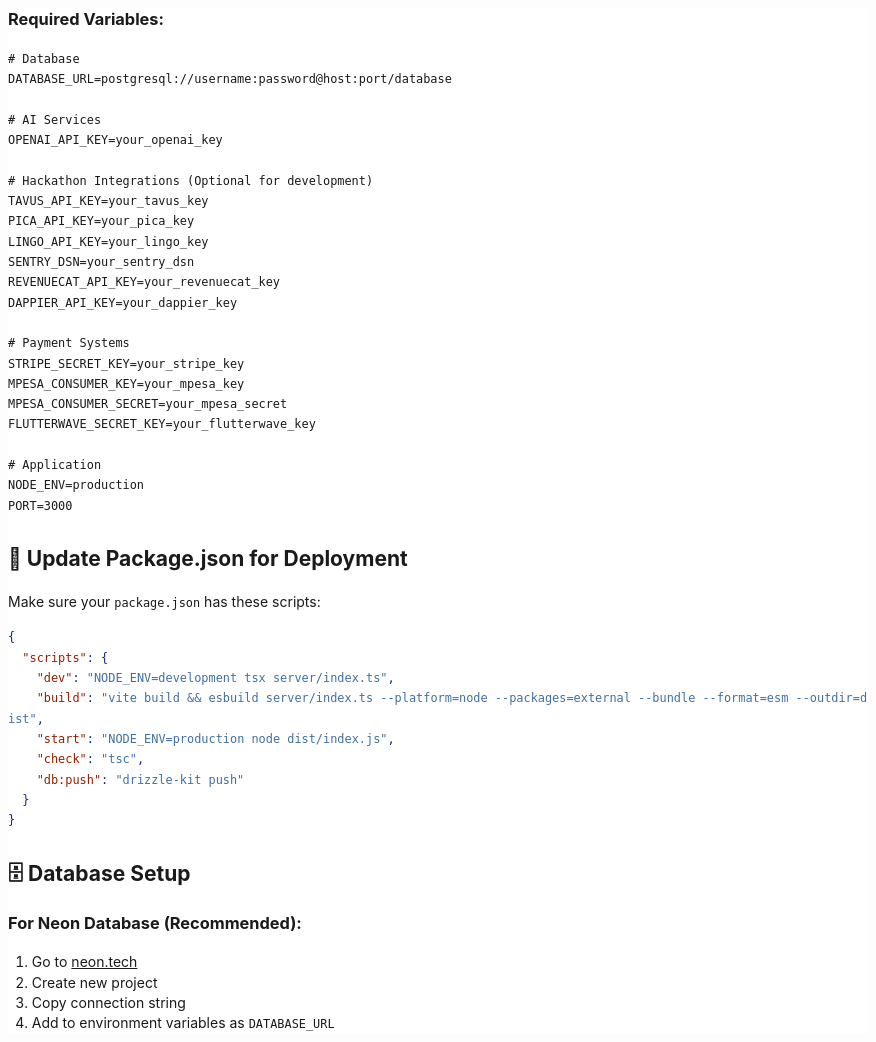 ### Required Variables:
```env
# Database
DATABASE_URL=postgresql://username:password@host:port/database

# AI Services
OPENAI_API_KEY=your_openai_key

# Hackathon Integrations (Optional for development)
TAVUS_API_KEY=your_tavus_key
PICA_API_KEY=your_pica_key  
LINGO_API_KEY=your_lingo_key
SENTRY_DSN=your_sentry_dsn
REVENUECAT_API_KEY=your_revenuecat_key
DAPPIER_API_KEY=your_dappier_key

# Payment Systems
STRIPE_SECRET_KEY=your_stripe_key
MPESA_CONSUMER_KEY=your_mpesa_key
MPESA_CONSUMER_SECRET=your_mpesa_secret
FLUTTERWAVE_SECRET_KEY=your_flutterwave_key

# Application
NODE_ENV=production
PORT=3000
```

## 📄 Update Package.json for Deployment

Make sure your `package.json` has these scripts:
```json
{
  "scripts": {
    "dev": "NODE_ENV=development tsx server/index.ts",
    "build": "vite build && esbuild server/index.ts --platform=node --packages=external --bundle --format=esm --outdir=dist",
    "start": "NODE_ENV=production node dist/index.js",
    "check": "tsc",
    "db:push": "drizzle-kit push"
  }
}
```

## 🗄️ Database Setup

### For Neon Database (Recommended):
1. Go to [neon.tech](https://neon.tech)
2. Create new project
3. Copy connection string
4. Add to environment variables as `DATABASE_URL`
